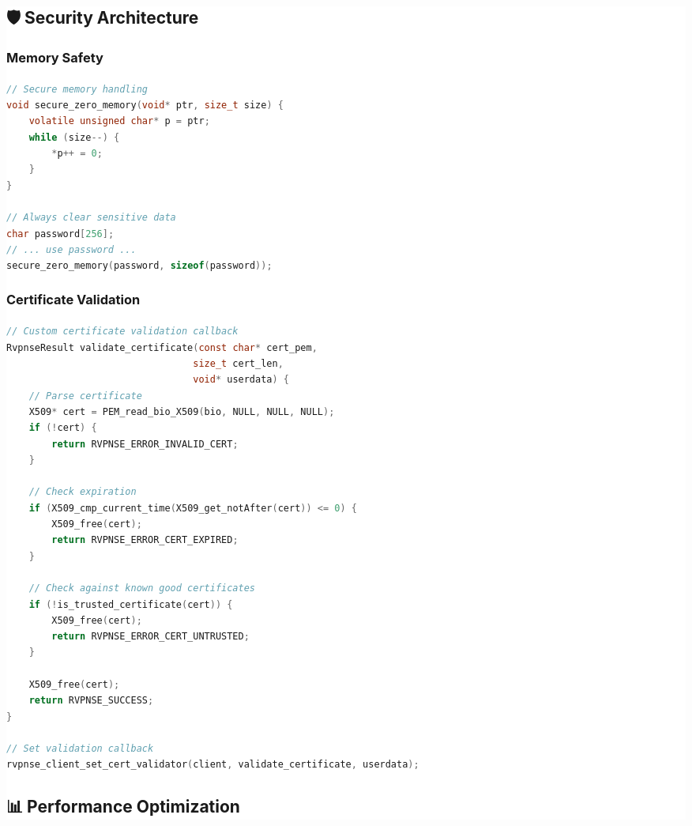 ## 🛡️ Security Architecture

### **Memory Safety**
```c
// Secure memory handling
void secure_zero_memory(void* ptr, size_t size) {
    volatile unsigned char* p = ptr;
    while (size--) {
        *p++ = 0;
    }
}

// Always clear sensitive data
char password[256];
// ... use password ...
secure_zero_memory(password, sizeof(password));
```

### **Certificate Validation**
```c
// Custom certificate validation callback
RvpnseResult validate_certificate(const char* cert_pem, 
                                 size_t cert_len,
                                 void* userdata) {
    // Parse certificate
    X509* cert = PEM_read_bio_X509(bio, NULL, NULL, NULL);
    if (!cert) {
        return RVPNSE_ERROR_INVALID_CERT;
    }
    
    // Check expiration
    if (X509_cmp_current_time(X509_get_notAfter(cert)) <= 0) {
        X509_free(cert);
        return RVPNSE_ERROR_CERT_EXPIRED;
    }
    
    // Check against known good certificates
    if (!is_trusted_certificate(cert)) {
        X509_free(cert);
        return RVPNSE_ERROR_CERT_UNTRUSTED;
    }
    
    X509_free(cert);
    return RVPNSE_SUCCESS;
}

// Set validation callback
rvpnse_client_set_cert_validator(client, validate_certificate, userdata);
```

## 📊 Performance Optimization
